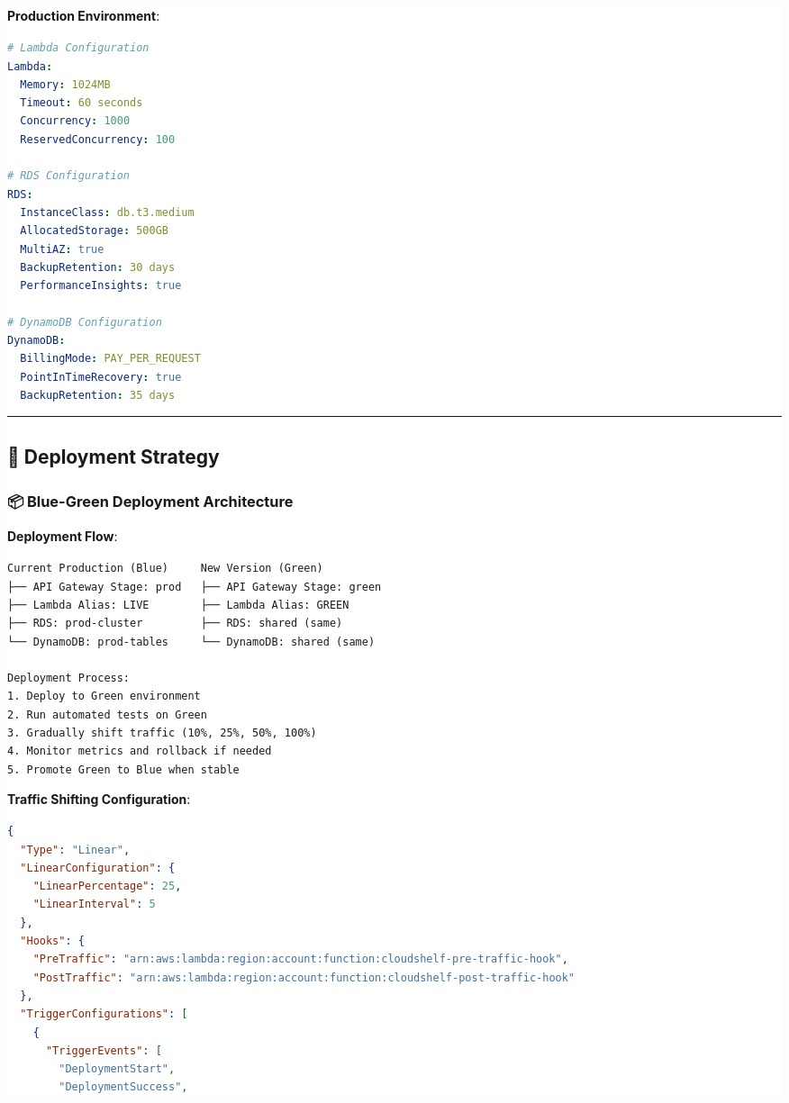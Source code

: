 **Production Environment**:

```yaml
# Lambda Configuration
Lambda:
  Memory: 1024MB
  Timeout: 60 seconds
  Concurrency: 1000
  ReservedConcurrency: 100

# RDS Configuration
RDS:
  InstanceClass: db.t3.medium
  AllocatedStorage: 500GB
  MultiAZ: true
  BackupRetention: 30 days
  PerformanceInsights: true

# DynamoDB Configuration
DynamoDB:
  BillingMode: PAY_PER_REQUEST
  PointInTimeRecovery: true
  BackupRetention: 35 days
```

---

## 🔄 Deployment Strategy

### **📦 Blue-Green Deployment Architecture**

**Deployment Flow**:

```
Current Production (Blue)     New Version (Green)
├── API Gateway Stage: prod   ├── API Gateway Stage: green
├── Lambda Alias: LIVE        ├── Lambda Alias: GREEN
├── RDS: prod-cluster         ├── RDS: shared (same)
└── DynamoDB: prod-tables     └── DynamoDB: shared (same)

Deployment Process:
1. Deploy to Green environment
2. Run automated tests on Green
3. Gradually shift traffic (10%, 25%, 50%, 100%)
4. Monitor metrics and rollback if needed
5. Promote Green to Blue when stable
```

**Traffic Shifting Configuration**:

```json
{
  "Type": "Linear",
  "LinearConfiguration": {
    "LinearPercentage": 25,
    "LinearInterval": 5
  },
  "Hooks": {
    "PreTraffic": "arn:aws:lambda:region:account:function:cloudshelf-pre-traffic-hook",
    "PostTraffic": "arn:aws:lambda:region:account:function:cloudshelf-post-traffic-hook"
  },
  "TriggerConfigurations": [
    {
      "TriggerEvents": [
        "DeploymentStart",
        "DeploymentSuccess",
```